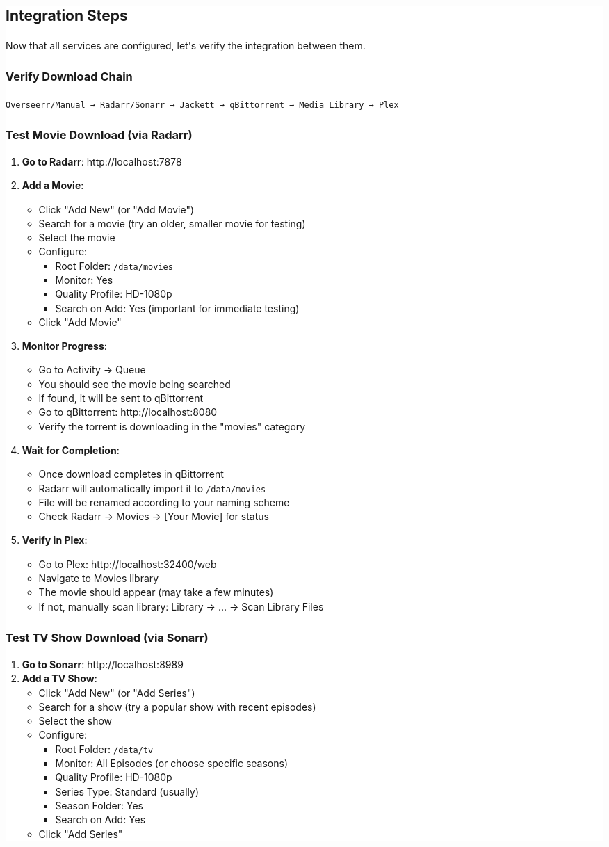 
## Integration Steps

Now that all services are configured, let's verify the integration between them.

### Verify Download Chain

```
Overseerr/Manual → Radarr/Sonarr → Jackett → qBittorrent → Media Library → Plex
```

### Test Movie Download (via Radarr)

1. **Go to Radarr**: http://localhost:7878
2. **Add a Movie**:
   - Click "Add New" (or "Add Movie")
   - Search for a movie (try an older, smaller movie for testing)
   - Select the movie
   - Configure:
     - Root Folder: `/data/movies`
     - Monitor: Yes
     - Quality Profile: HD-1080p
     - Search on Add: Yes (important for immediate testing)
   - Click "Add Movie"

3. **Monitor Progress**:
   - Go to Activity → Queue
   - You should see the movie being searched
   - If found, it will be sent to qBittorrent
   - Go to qBittorrent: http://localhost:8080
   - Verify the torrent is downloading in the "movies" category

4. **Wait for Completion**:
   - Once download completes in qBittorrent
   - Radarr will automatically import it to `/data/movies`
   - File will be renamed according to your naming scheme
   - Check Radarr → Movies → [Your Movie] for status

5. **Verify in Plex**:
   - Go to Plex: http://localhost:32400/web
   - Navigate to Movies library
   - The movie should appear (may take a few minutes)
   - If not, manually scan library: Library → ... → Scan Library Files

### Test TV Show Download (via Sonarr)

1. **Go to Sonarr**: http://localhost:8989
2. **Add a TV Show**:
   - Click "Add New" (or "Add Series")
   - Search for a show (try a popular show with recent episodes)
   - Select the show
   - Configure:
     - Root Folder: `/data/tv`
     - Monitor: All Episodes (or choose specific seasons)
     - Quality Profile: HD-1080p
     - Series Type: Standard (usually)
     - Season Folder: Yes
     - Search on Add: Yes
   - Click "Add Series"
